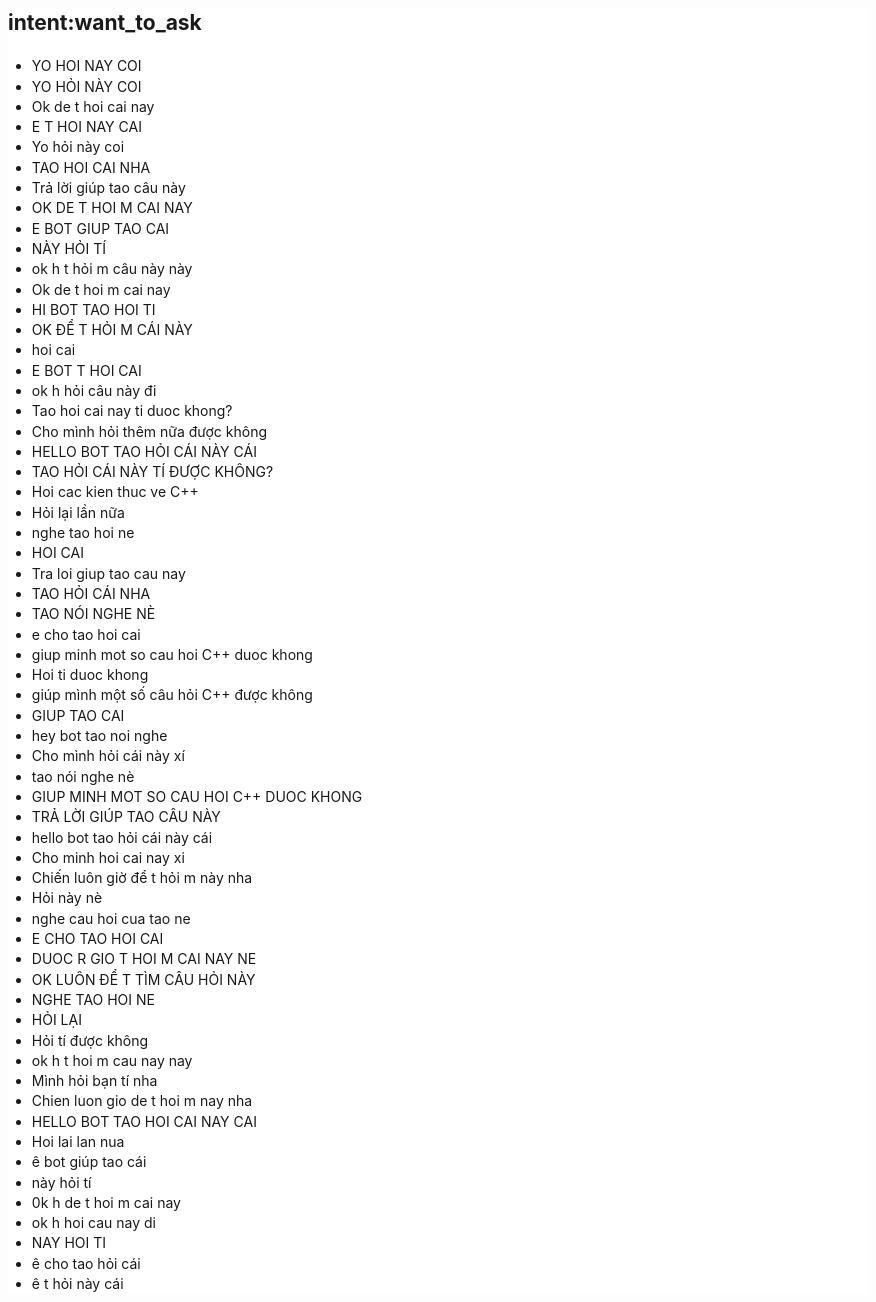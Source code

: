 ## intent:want_to_ask
- YO HOI NAY COI
- YO HỎI NÀY COI
- Ok de t hoi cai nay
- E T HOI NAY CAI
- Yo hỏi này coi
- TAO HOI CAI NHA
- Trả lời giúp tao câu này
- OK DE T HOI M CAI NAY
- E BOT GIUP TAO CAI
- NÀY HỎI TÍ
- ok h t hỏi m câu này này
- Ok de t hoi m cai nay
- HI BOT TAO HOI TI
- OK ĐỂ T HỎI M CÁI NÀY
- hoi cai
- E BOT T HOI CAI
- ok h hỏi câu này đi
- Tao hoi cai nay ti duoc khong?
- Cho mình hỏi thêm nữa được không
- HELLO BOT TAO HỎI CÁI NÀY CÁI
- TAO HỎI CÁI NÀY TÍ ĐƯỢC KHÔNG?
- Hoi cac kien thuc ve C++
- Hỏi lại lần nữa
- nghe tao hoi ne
- HOI CAI
- Tra loi giup tao cau nay
- TAO HỎI CÁI NHA
- TAO NÓI NGHE NÈ
- e cho tao hoi cai
- giup minh mot so cau hoi C++ duoc khong
- Hoi ti duoc khong
- giúp mình một số câu hỏi C++ được không
- GIUP TAO CAI
- hey bot tao noi nghe
- Cho mình hỏi cái này xí
- tao nói nghe nè
- GIUP MINH MOT SO CAU HOI C++ DUOC KHONG
- TRẢ LỜI GIÚP TAO CÂU NÀY
- hello bot tao hỏi cái này cái
- Cho minh hoi cai nay xi
- Chiến luôn giờ để t hỏi m này nha
- Hỏi này nè
- nghe cau hoi cua tao ne
- E CHO TAO HOI CAI
- DUOC R GIO T HOI M CAI NAY NE
- OK LUÔN ĐỂ T TÌM CÂU HỎI NÀY
- NGHE TAO HOI NE
- HỎI LẠI
- Hỏi tí được không
- ok h t hoi m cau nay nay
- Mình hỏi bạn tí nha
- Chien luon gio de t hoi m nay nha
- HELLO BOT TAO HOI CAI NAY CAI
- Hoi lai lan nua
- ê bot giúp tao cái
- này hỏi tí
- 0k h de t hoi m cai nay
- ok h hoi cau nay di
- NAY HOI TI
- ê cho tao hỏi cái
- ê t hỏi này cái